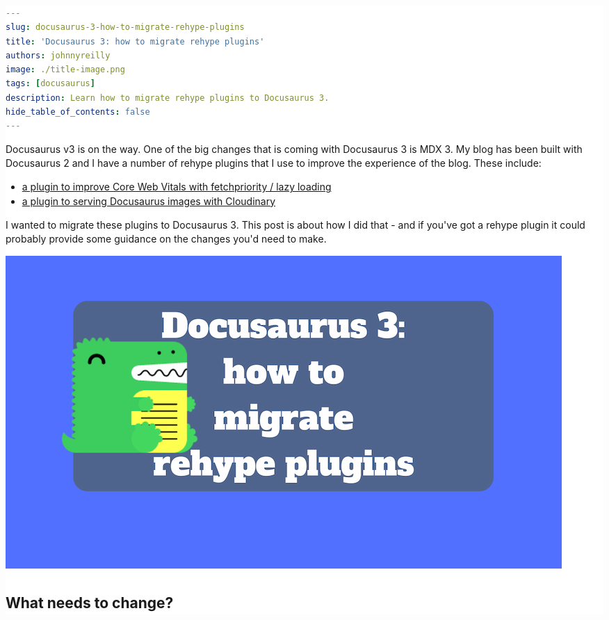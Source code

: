 ```yaml
---
slug: docusaurus-3-how-to-migrate-rehype-plugins
title: 'Docusaurus 3: how to migrate rehype plugins'
authors: johnnyreilly
image: ./title-image.png
tags: [docusaurus]
description: Learn how to migrate rehype plugins to Docusaurus 3.
hide_table_of_contents: false
---
```


Docusaurus v3 is on the way. One of the big changes that is coming with Docusaurus 3 is MDX 3. My blog has been built with Docusaurus 2 and I have a number of rehype plugins that I use to improve the experience of the blog. These include:

- [a plugin to improve Core Web Vitals with fetchpriority / lazy loading](../2023-01-18-docusaurus-improve-core-web-vitals-fetchpriority/index.md)
- [a plugin to serving Docusaurus images with Cloudinary](../2022-12-26-docusaurus-image-cloudinary-rehype-plugin/index.md)

I wanted to migrate these plugins to Docusaurus 3. This post is about how I did that - and if you've got a rehype plugin it could probably provide some guidance on the changes you'd need to make.

![title image reading "Migrating rehype plugins to Docusaurus 3" with the Docusaurus logos](title-image.png)



## What needs to change?
